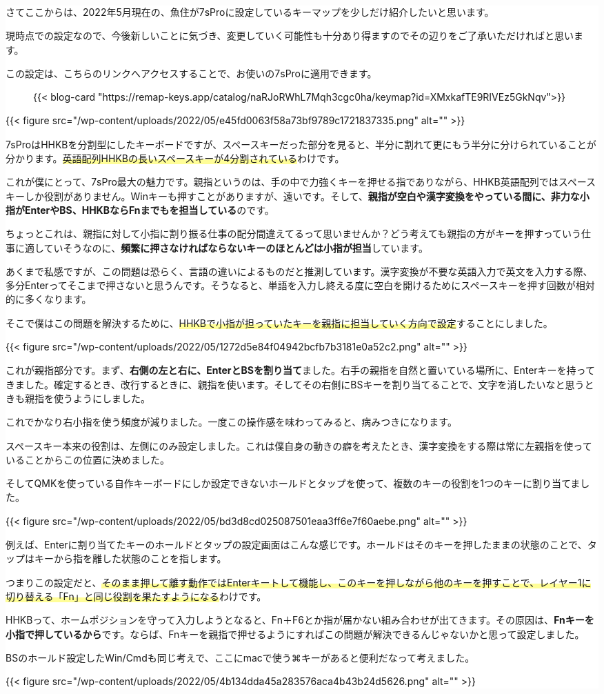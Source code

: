 さてここからは、2022年5月現在の、魚住が7sProに設定しているキーマップを少しだけ紹介したいと思います。

現時点での設定なので、今後新しいことに気づき、変更していく可能性も十分あり得ますのでその辺りをご了承いただければと思います。

この設定は、こちらのリンクへアクセスすることで、お使いの7sProに適用できます。
<figure class="wp-block-embed is-type-rich is-provider-wp-oembed-blog-card wp-block-embed-wp-oembed-blog-card">

<div class="wp-block-embed__wrapper">
  {{< blog-card "https://remap-keys.app/catalog/naRJoRWhL7Mqh3cgc0ha/keymap?id=XMxkafTE9RIVEz5GkNqv">}}
</div></figure> 

{{< figure src="/wp-content/uploads/2022/05/e45fd0063f58a73bf9789c1721837335.png" alt="" >}} </figure> 

7sProはHHKBを分割型にしたキーボードですが、スペースキーだった部分を見ると、半分に割れて更にもう半分に分けられていることが分かります。<span data-color="#fffd6b" style="background: linear-gradient(transparent 60%,rgba(255, 253, 107, 0.7) 0);" class="vk_highlighter">英語配列HHKBの長いスペースキーが4分割されている</span>わけです。

これが僕にとって、7sPro最大の魅力です。親指というのは、手の中で力強くキーを押せる指でありながら、HHKB英語配列ではスペースキーしか役割がありません。Winキーも押すことがありますが、遠いです。そして、**親指が空白や漢字変換をやっている間に、非力な小指がEnterやBS、HHKBならFnまでもを担当している**のです。

ちょっとこれは、親指に対して小指に割り振る仕事の配分間違えてるって思いませんか？どう考えても親指の方がキーを押すっていう仕事に適していそうなのに、**頻繁に押さなければならないキーのほとんどは小指が担当**しています。

あくまで私感ですが、この問題は恐らく、言語の違いによるものだと推測しています。漢字変換が不要な英語入力で英文を入力する際、多分Enterってそこまで押さないと思うんです。そうなると、単語を入力し終える度に空白を開けるためにスペースキーを押す回数が相対的に多くなります。

そこで僕はこの問題を解決するために、<span data-color="#fffd6b" style="background: linear-gradient(transparent 60%,rgba(255, 253, 107, 0.7) 0);" class="vk_highlighter">HHKBで小指が担っていたキーを親指に担当していく方向で設定</span>することにしました。

{{< figure src="/wp-content/uploads/2022/05/1272d5e84f04942bcfb7b3181e0a52c2.png" alt="" >}} </figure> 

これが親指部分です。まず、**右側の左と右に、EnterとBSを割り当て**ました。右手の親指を自然と置いている場所に、Enterキーを持ってきました。確定するとき、改行するときに、親指を使います。そしてその右側にBSキーを割り当てることで、文字を消したいなと思うときも親指を使うようにしました。

これでかなり右小指を使う頻度が減りました。一度この操作感を味わってみると、病みつきになります。

スペースキー本来の役割は、左側にのみ設定しました。これは僕自身の動きの癖を考えたとき、漢字変換をする際は常に左親指を使っていることからこの位置に決めました。

そしてQMKを使っている自作キーボードにしか設定できないホールドとタップを使って、複数のキーの役割を1つのキーに割り当てました。

{{< figure src="/wp-content/uploads/2022/05/bd3d8cd025087501eaa3ff6e7f60aebe.png" alt="" >}} </figure> 

例えば、Enterに割り当てたキーのホールドとタップの設定画面はこんな感じです。ホールドはそのキーを押したままの状態のことで、タップはキーから指を離した状態のことを指します。

つまりこの設定だと、<span data-color="#fffd6b" style="background: linear-gradient(transparent 60%,rgba(255, 253, 107, 0.7) 0);" class="vk_highlighter">そのまま押して離す動作ではEnterキートして機能し、このキーを押しながら他のキーを押すことで、レイヤー1に切り替える「Fn」と同じ役割を果たすようになる</span>わけです。

HHKBって、ホームポジションを守って入力しようとなると、Fn＋F6とか指が届かない組み合わせが出てきます。その原因は、**Fnキーを小指で押しているから**です。ならば、Fnキーを親指で押せるようにすればこの問題が解決できるんじゃないかと思って設定しました。

BSのホールド設定したWin/Cmdも同じ考えで、ここにmacで使う⌘キーがあると便利だなって考えました。

{{< figure src="/wp-content/uploads/2022/05/4b134dda45a283576aca4b43b24d5626.png" alt="" >}} </figure> 
